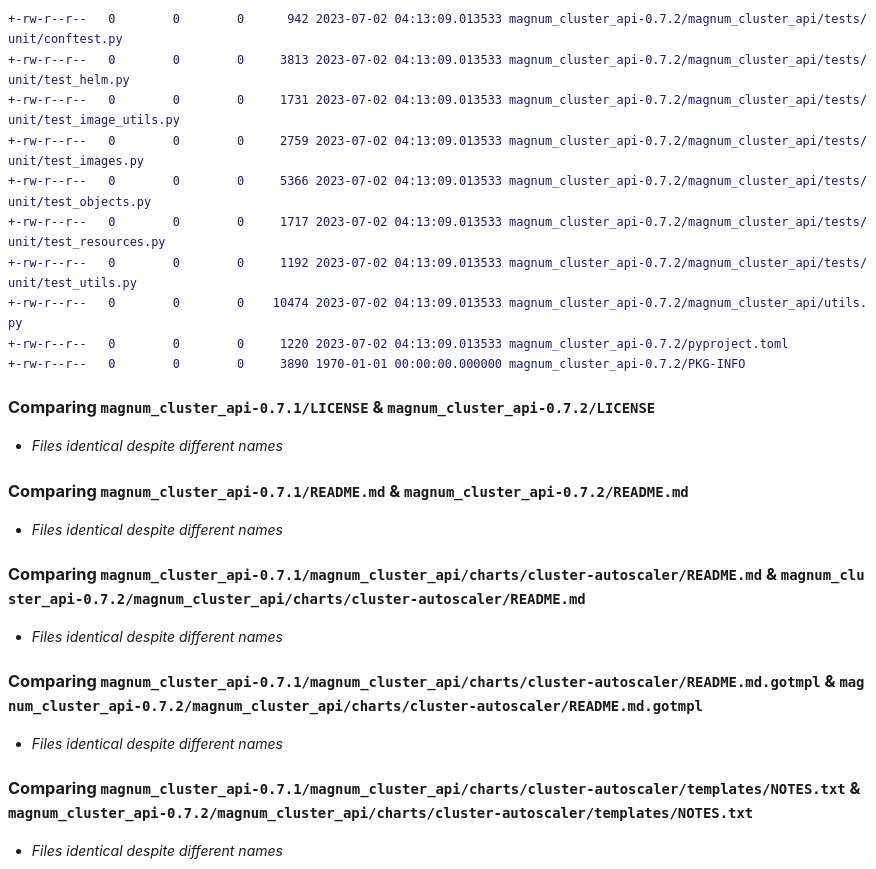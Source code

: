 ```diff
+-rw-r--r--   0        0        0      942 2023-07-02 04:13:09.013533 magnum_cluster_api-0.7.2/magnum_cluster_api/tests/unit/conftest.py
+-rw-r--r--   0        0        0     3813 2023-07-02 04:13:09.013533 magnum_cluster_api-0.7.2/magnum_cluster_api/tests/unit/test_helm.py
+-rw-r--r--   0        0        0     1731 2023-07-02 04:13:09.013533 magnum_cluster_api-0.7.2/magnum_cluster_api/tests/unit/test_image_utils.py
+-rw-r--r--   0        0        0     2759 2023-07-02 04:13:09.013533 magnum_cluster_api-0.7.2/magnum_cluster_api/tests/unit/test_images.py
+-rw-r--r--   0        0        0     5366 2023-07-02 04:13:09.013533 magnum_cluster_api-0.7.2/magnum_cluster_api/tests/unit/test_objects.py
+-rw-r--r--   0        0        0     1717 2023-07-02 04:13:09.013533 magnum_cluster_api-0.7.2/magnum_cluster_api/tests/unit/test_resources.py
+-rw-r--r--   0        0        0     1192 2023-07-02 04:13:09.013533 magnum_cluster_api-0.7.2/magnum_cluster_api/tests/unit/test_utils.py
+-rw-r--r--   0        0        0    10474 2023-07-02 04:13:09.013533 magnum_cluster_api-0.7.2/magnum_cluster_api/utils.py
+-rw-r--r--   0        0        0     1220 2023-07-02 04:13:09.013533 magnum_cluster_api-0.7.2/pyproject.toml
+-rw-r--r--   0        0        0     3890 1970-01-01 00:00:00.000000 magnum_cluster_api-0.7.2/PKG-INFO
```

### Comparing `magnum_cluster_api-0.7.1/LICENSE` & `magnum_cluster_api-0.7.2/LICENSE`

 * *Files identical despite different names*

### Comparing `magnum_cluster_api-0.7.1/README.md` & `magnum_cluster_api-0.7.2/README.md`

 * *Files identical despite different names*

### Comparing `magnum_cluster_api-0.7.1/magnum_cluster_api/charts/cluster-autoscaler/README.md` & `magnum_cluster_api-0.7.2/magnum_cluster_api/charts/cluster-autoscaler/README.md`

 * *Files identical despite different names*

### Comparing `magnum_cluster_api-0.7.1/magnum_cluster_api/charts/cluster-autoscaler/README.md.gotmpl` & `magnum_cluster_api-0.7.2/magnum_cluster_api/charts/cluster-autoscaler/README.md.gotmpl`

 * *Files identical despite different names*

### Comparing `magnum_cluster_api-0.7.1/magnum_cluster_api/charts/cluster-autoscaler/templates/NOTES.txt` & `magnum_cluster_api-0.7.2/magnum_cluster_api/charts/cluster-autoscaler/templates/NOTES.txt`

 * *Files identical despite different names*
